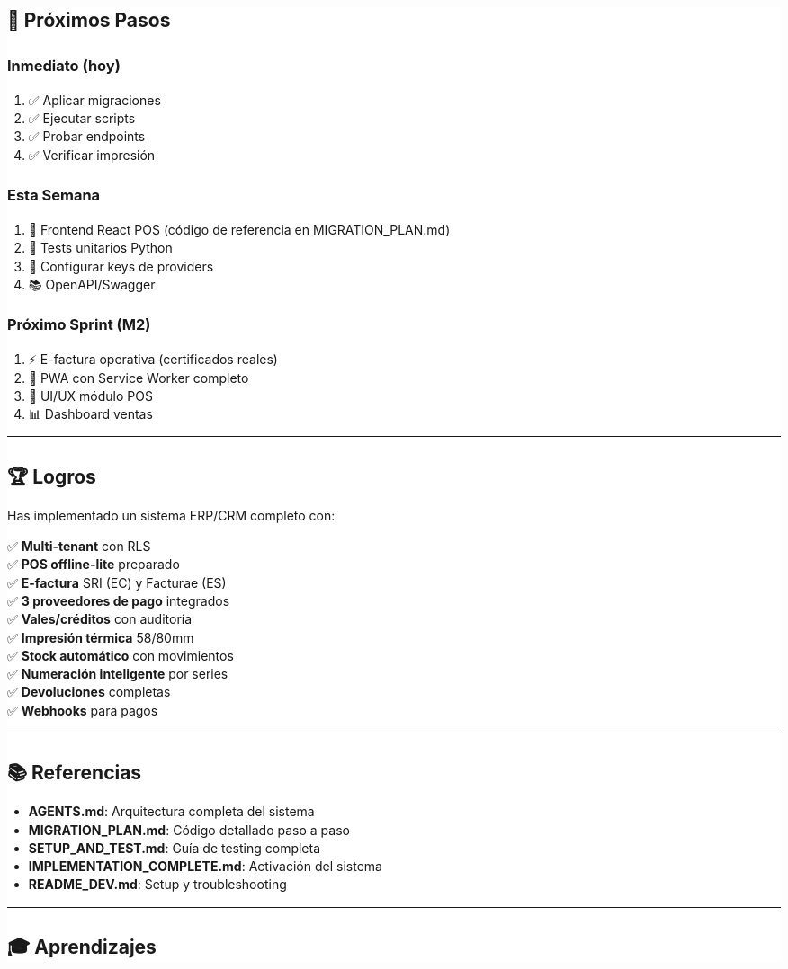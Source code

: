 
## 🎯 Próximos Pasos

### Inmediato (hoy)
1. ✅ Aplicar migraciones
2. ✅ Ejecutar scripts
3. ✅ Probar endpoints
4. ✅ Verificar impresión

### Esta Semana
1. 📝 Frontend React POS (código de referencia en MIGRATION_PLAN.md)
2. 🧪 Tests unitarios Python
3. 🔐 Configurar keys de providers
4. 📚 OpenAPI/Swagger

### Próximo Sprint (M2)
1. ⚡ E-factura operativa (certificados reales)
2. 📱 PWA con Service Worker completo
3. 🎨 UI/UX módulo POS
4. 📊 Dashboard ventas

---

## 🏆 Logros

Has implementado un sistema ERP/CRM completo con:

✅ **Multi-tenant** con RLS  
✅ **POS offline-lite** preparado  
✅ **E-factura** SRI (EC) y Facturae (ES)  
✅ **3 proveedores de pago** integrados  
✅ **Vales/créditos** con auditoría  
✅ **Impresión térmica** 58/80mm  
✅ **Stock automático** con movimientos  
✅ **Numeración inteligente** por series  
✅ **Devoluciones** completas  
✅ **Webhooks** para pagos  

---

## 📚 Referencias

- **AGENTS.md**: Arquitectura completa del sistema
- **MIGRATION_PLAN.md**: Código detallado paso a paso
- **SETUP_AND_TEST.md**: Guía de testing completa
- **IMPLEMENTATION_COMPLETE.md**: Activación del sistema
- **README_DEV.md**: Setup y troubleshooting

---

## 🎓 Aprendizajes
